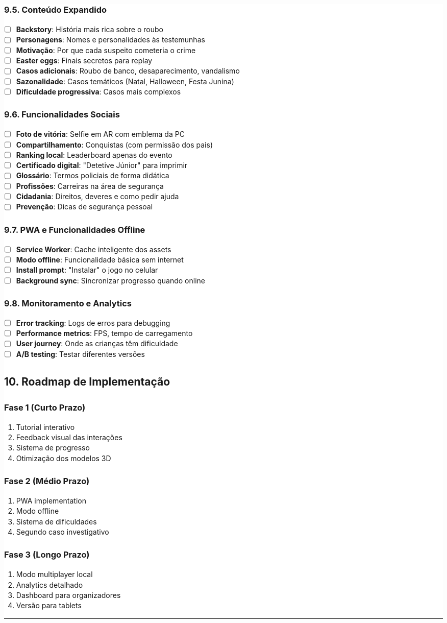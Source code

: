 ### 9.5. Conteúdo Expandido
- [ ] **Backstory**: História mais rica sobre o roubo
- [ ] **Personagens**: Nomes e personalidades às testemunhas
- [ ] **Motivação**: Por que cada suspeito cometeria o crime
- [ ] **Easter eggs**: Finais secretos para replay
- [ ] **Casos adicionais**: Roubo de banco, desaparecimento, vandalismo
- [ ] **Sazonalidade**: Casos temáticos (Natal, Halloween, Festa Junina)
- [ ] **Dificuldade progressiva**: Casos mais complexos

### 9.6. Funcionalidades Sociais
- [ ] **Foto de vitória**: Selfie em AR com emblema da PC
- [ ] **Compartilhamento**: Conquistas (com permissão dos pais)
- [ ] **Ranking local**: Leaderboard apenas do evento
- [ ] **Certificado digital**: "Detetive Júnior" para imprimir
- [ ] **Glossário**: Termos policiais de forma didática
- [ ] **Profissões**: Carreiras na área de segurança
- [ ] **Cidadania**: Direitos, deveres e como pedir ajuda
- [ ] **Prevenção**: Dicas de segurança pessoal

### 9.7. PWA e Funcionalidades Offline
- [ ] **Service Worker**: Cache inteligente dos assets
- [ ] **Modo offline**: Funcionalidade básica sem internet
- [ ] **Install prompt**: "Instalar" o jogo no celular
- [ ] **Background sync**: Sincronizar progresso quando online

### 9.8. Monitoramento e Analytics
- [ ] **Error tracking**: Logs de erros para debugging
- [ ] **Performance metrics**: FPS, tempo de carregamento
- [ ] **User journey**: Onde as crianças têm dificuldade
- [ ] **A/B testing**: Testar diferentes versões

## 10. Roadmap de Implementação

### Fase 1 (Curto Prazo)
1. Tutorial interativo
2. Feedback visual das interações
3. Sistema de progresso
4. Otimização dos modelos 3D

### Fase 2 (Médio Prazo)
1. PWA implementation
2. Modo offline
3. Sistema de dificuldades
4. Segundo caso investigativo

### Fase 3 (Longo Prazo)
1. Modo multiplayer local
2. Analytics detalhado
3. Dashboard para organizadores
4. Versão para tablets  

---